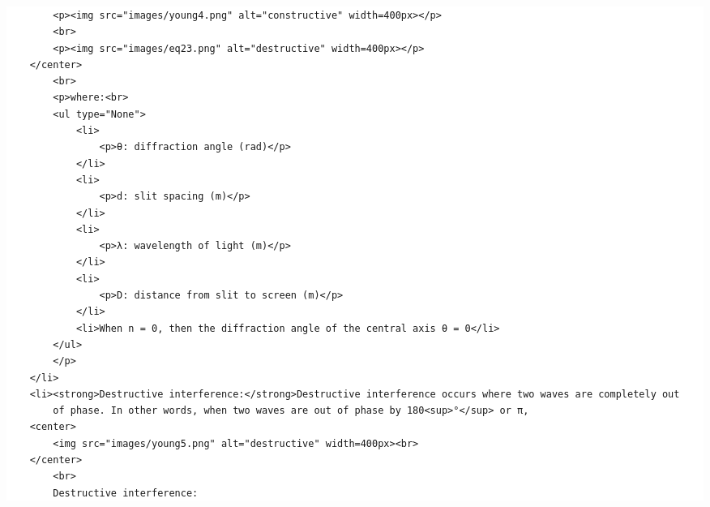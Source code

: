            <p><img src="images/young4.png" alt="constructive" width=400px></p>
            <br>
            <p><img src="images/eq23.png" alt="destructive" width=400px></p>
	    </center>
            <br>
            <p>where:<br>
            <ul type="None">
                <li>
                    <p>θ: diffraction angle (rad)</p>
                </li>
                <li>
                    <p>d: slit spacing (m)</p>
                </li>
                <li>
                    <p>λ: wavelength of light (m)</p>
                </li>
                <li>
                    <p>D: distance from slit to screen (m)</p>
                </li>
                <li>When n = 0, then the diffraction angle of the central axis θ = 0</li>
            </ul>
            </p>
        </li>
        <li><strong>Destructive interference:</strong>Destructive interference occurs where two waves are completely out
            of phase. In other words, when two waves are out of phase by 180<sup>°</sup> or π,
	    <center>
            <img src="images/young5.png" alt="destructive" width=400px><br>
	    </center>
            <br>
            Destructive interference: